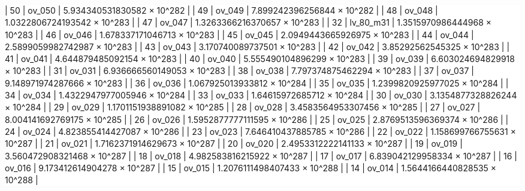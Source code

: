 | 50 | ov_050 | 5.934340531830582 × 10^282 |
| 49 | ov_049 | 7.899242396256844 × 10^282 |
| 48 | ov_048 | 1.0322806724193542 × 10^283 |
| 47 | ov_047 | 1.3263366216370657 × 10^283 |
| 32 | lv_80_m31 | 1.3515970986444968 × 10^283 |
| 46 | ov_046 | 1.678337171046713 × 10^283 |
| 45 | ov_045 | 2.0949443665926975 × 10^283 |
| 44 | ov_044 | 2.5899059982742987 × 10^283 |
| 43 | ov_043 | 3.170740089737501 × 10^283 |
| 42 | ov_042 | 3.85292562545325 × 10^283 |
| 41 | ov_041 | 4.644879485092154 × 10^283 |
| 40 | ov_040 | 5.555490104896299 × 10^283 |
| 39 | ov_039 | 6.603024694829918 × 10^283 |
| 31 | ov_031 | 6.936666560149053 × 10^283 |
| 38 | ov_038 | 7.797374875462294 × 10^283 |
| 37 | ov_037 | 9.148971974287666 × 10^283 |
| 36 | ov_036 | 1.067925013933812 × 10^284 |
| 35 | ov_035 | 1.2399820925977025 × 10^284 |
| 34 | ov_034 | 1.4322947977005946 × 10^284 |
| 33 | ov_033 | 1.64615972685712 × 10^284 |
| 30 | ov_030 | 3.1354877328826244 × 10^284 |
| 29 | ov_029 | 1.1701151938891082 × 10^285 |
| 28 | ov_028 | 3.4583564953307456 × 10^285 |
| 27 | ov_027 | 8.004141692769175 × 10^285 |
| 26 | ov_026 | 1.5952877777111595 × 10^286 |
| 25 | ov_025 | 2.8769513596369374 × 10^286 |
| 24 | ov_024 | 4.823855414427087 × 10^286 |
| 23 | ov_023 | 7.646410437885785 × 10^286 |
| 22 | ov_022 | 1.158699766755631 × 10^287 |
| 21 | ov_021 | 1.7162371914629673 × 10^287 |
| 20 | ov_020 | 2.4953312222141133 × 10^287 |
| 19 | ov_019 | 3.560472908321468 × 10^287 |
| 18 | ov_018 | 4.982583816215922 × 10^287 |
| 17 | ov_017 | 6.839042129958334 × 10^287 |
| 16 | ov_016 | 9.173412614904278 × 10^287 |
| 15 | ov_015 | 1.2076111498407433 × 10^288 |
| 14 | ov_014 | 1.5644166440828535 × 10^288 |